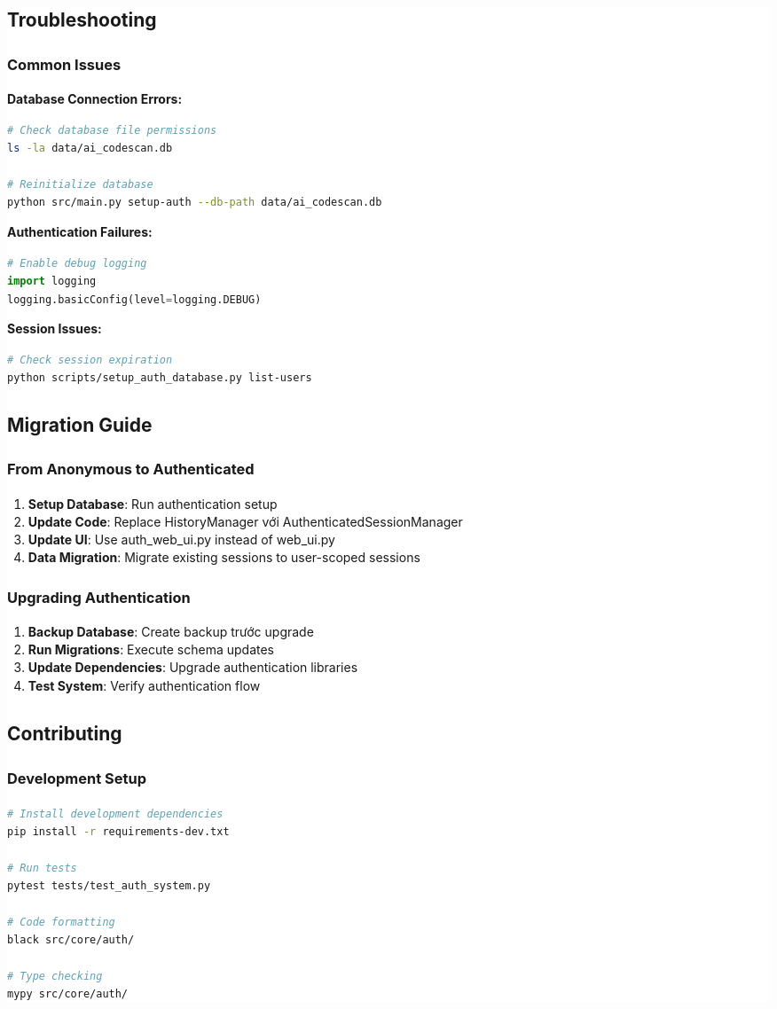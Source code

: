 ## Troubleshooting

### Common Issues

**Database Connection Errors:**
```bash
# Check database file permissions
ls -la data/ai_codescan.db

# Reinitialize database
python src/main.py setup-auth --db-path data/ai_codescan.db
```

**Authentication Failures:**
```python
# Enable debug logging
import logging
logging.basicConfig(level=logging.DEBUG)
```

**Session Issues:**
```bash
# Check session expiration
python scripts/setup_auth_database.py list-users
```

## Migration Guide

### From Anonymous to Authenticated
1. **Setup Database**: Run authentication setup
2. **Update Code**: Replace HistoryManager với AuthenticatedSessionManager
3. **Update UI**: Use auth_web_ui.py instead of web_ui.py
4. **Data Migration**: Migrate existing sessions to user-scoped sessions

### Upgrading Authentication
1. **Backup Database**: Create backup trước upgrade
2. **Run Migrations**: Execute schema updates
3. **Update Dependencies**: Upgrade authentication libraries
4. **Test System**: Verify authentication flow

## Contributing

### Development Setup
```bash
# Install development dependencies
pip install -r requirements-dev.txt

# Run tests
pytest tests/test_auth_system.py

# Code formatting
black src/core/auth/

# Type checking
mypy src/core/auth/
```
